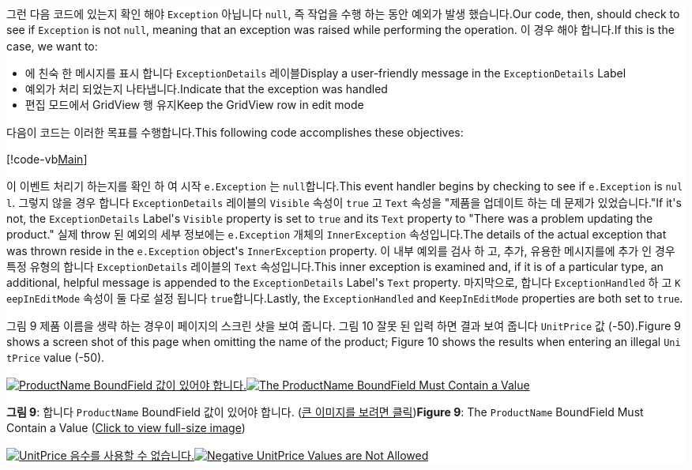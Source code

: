 <span data-ttu-id="41cbb-198">그런 다음 코드에 있는지 확인 해야 `Exception` 아닙니다 `null`, 즉 작업을 수행 하는 동안 예외가 발생 했습니다.</span><span class="sxs-lookup"><span data-stu-id="41cbb-198">Our code, then, should check to see if `Exception` is not `null`, meaning that an exception was raised while performing the operation.</span></span> <span data-ttu-id="41cbb-199">이 경우 해야 합니다.</span><span class="sxs-lookup"><span data-stu-id="41cbb-199">If this is the case, we want to:</span></span>

- <span data-ttu-id="41cbb-200">에 친숙 한 메시지를 표시 합니다 `ExceptionDetails` 레이블</span><span class="sxs-lookup"><span data-stu-id="41cbb-200">Display a user-friendly message in the `ExceptionDetails` Label</span></span>
- <span data-ttu-id="41cbb-201">예외가 처리 되었는지 나타냅니다.</span><span class="sxs-lookup"><span data-stu-id="41cbb-201">Indicate that the exception was handled</span></span>
- <span data-ttu-id="41cbb-202">편집 모드에서 GridView 행 유지</span><span class="sxs-lookup"><span data-stu-id="41cbb-202">Keep the GridView row in edit mode</span></span>

<span data-ttu-id="41cbb-203">다음이 코드는 이러한 목표를 수행합니다.</span><span class="sxs-lookup"><span data-stu-id="41cbb-203">This following code accomplishes these objectives:</span></span>

[!code-vb[Main](handling-bll-and-dal-level-exceptions-in-an-asp-net-page-vb/samples/sample5.vb)]

<span data-ttu-id="41cbb-204">이 이벤트 처리기 하는지를 확인 하 여 시작 `e.Exception` 는 `null`합니다.</span><span class="sxs-lookup"><span data-stu-id="41cbb-204">This event handler begins by checking to see if `e.Exception` is `null`.</span></span> <span data-ttu-id="41cbb-205">그렇지 않을 경우 합니다 `ExceptionDetails` 레이블의 `Visible` 속성이 `true` 고 `Text` 속성을 "제품을 업데이트 하는 데 문제가 있었습니다."</span><span class="sxs-lookup"><span data-stu-id="41cbb-205">If it's not, the `ExceptionDetails` Label's `Visible` property is set to `true` and its `Text` property to "There was a problem updating the product."</span></span> <span data-ttu-id="41cbb-206">실제 throw 된 예외의 세부 정보에는 `e.Exception` 개체의 `InnerException` 속성입니다.</span><span class="sxs-lookup"><span data-stu-id="41cbb-206">The details of the actual exception that was thrown reside in the `e.Exception` object's `InnerException` property.</span></span> <span data-ttu-id="41cbb-207">이 내부 예외를 검사 하 고, 추가, 유용한 메시지를에 추가 인 경우 특정 유형의 합니다 `ExceptionDetails` 레이블의 `Text` 속성입니다.</span><span class="sxs-lookup"><span data-stu-id="41cbb-207">This inner exception is examined and, if it is of a particular type, an additional, helpful message is appended to the `ExceptionDetails` Label's `Text` property.</span></span> <span data-ttu-id="41cbb-208">마지막으로, 합니다 `ExceptionHandled` 하 고 `KeepInEditMode` 속성이 둘 다로 설정 됩니다 `true`합니다.</span><span class="sxs-lookup"><span data-stu-id="41cbb-208">Lastly, the `ExceptionHandled` and `KeepInEditMode` properties are both set to `true`.</span></span>

<span data-ttu-id="41cbb-209">그림 9 제품 이름을 생략 하는 경우이 페이지의 스크린 샷을 보여 줍니다. 그림 10 잘못 된 입력 하면 결과 보여 줍니다 `UnitPrice` 값 (-50).</span><span class="sxs-lookup"><span data-stu-id="41cbb-209">Figure 9 shows a screen shot of this page when omitting the name of the product; Figure 10 shows the results when entering an illegal `UnitPrice` value (-50).</span></span>

<span data-ttu-id="41cbb-210">[![ProductName BoundField 값이 있어야 합니다.](handling-bll-and-dal-level-exceptions-in-an-asp-net-page-vb/_static/image24.png)](handling-bll-and-dal-level-exceptions-in-an-asp-net-page-vb/_static/image23.png)</span><span class="sxs-lookup"><span data-stu-id="41cbb-210">[![The ProductName BoundField Must Contain a Value](handling-bll-and-dal-level-exceptions-in-an-asp-net-page-vb/_static/image24.png)](handling-bll-and-dal-level-exceptions-in-an-asp-net-page-vb/_static/image23.png)</span></span>

<span data-ttu-id="41cbb-211">**그림 9**: 합니다 `ProductName` BoundField 값이 있어야 합니다. ([큰 이미지를 보려면 클릭](handling-bll-and-dal-level-exceptions-in-an-asp-net-page-vb/_static/image25.png))</span><span class="sxs-lookup"><span data-stu-id="41cbb-211">**Figure 9**: The `ProductName` BoundField Must Contain a Value ([Click to view full-size image](handling-bll-and-dal-level-exceptions-in-an-asp-net-page-vb/_static/image25.png))</span></span>

<span data-ttu-id="41cbb-212">[![UnitPrice 음수를 사용할 수 없습니다.](handling-bll-and-dal-level-exceptions-in-an-asp-net-page-vb/_static/image27.png)](handling-bll-and-dal-level-exceptions-in-an-asp-net-page-vb/_static/image26.png)</span><span class="sxs-lookup"><span data-stu-id="41cbb-212">[![Negative UnitPrice Values are Not Allowed](handling-bll-and-dal-level-exceptions-in-an-asp-net-page-vb/_static/image27.png)](handling-bll-and-dal-level-exceptions-in-an-asp-net-page-vb/_static/image26.png)</span></span>

